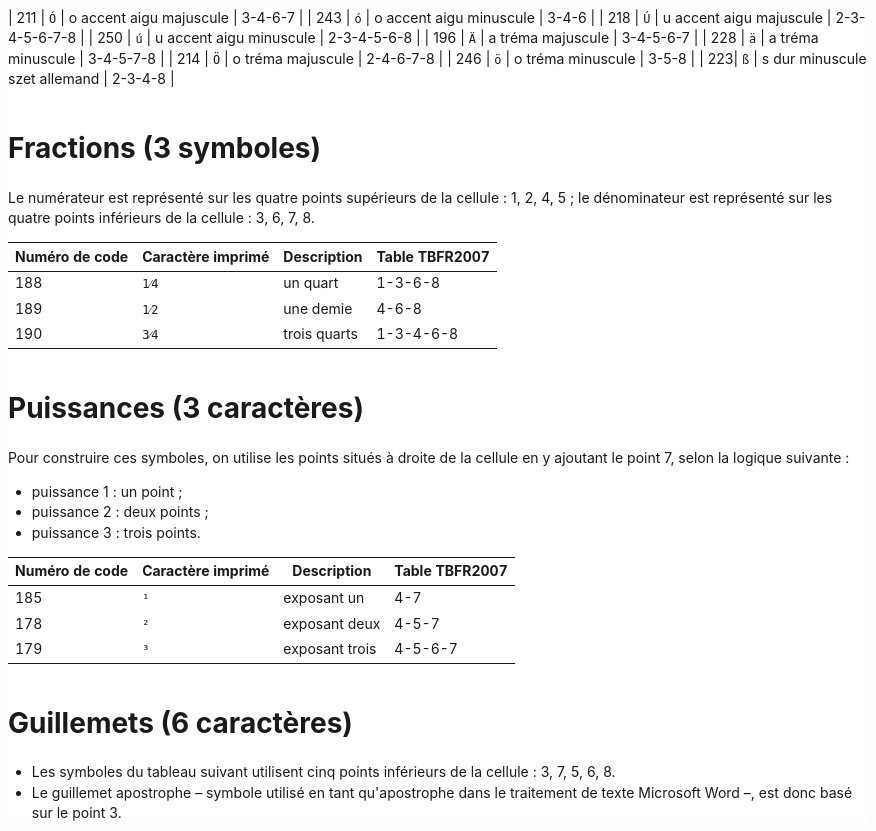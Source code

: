 |    211    |    `Ó`    |    o accent aigu majuscule | 3-4-6-7 |
|    243    |    `ó`    |    o accent aigu minuscule | 3-4-6 |
|    218    |    `Ú`    |    u accent aigu majuscule | 2-3-4-5-6-7-8 |
|    250    |    `ú`    |    u accent aigu minuscule | 2-3-4-5-6-8 |
|    196    |    `Ä`    |    a tréma majuscule | 3-4-5-6-7 |
|    228    |    `ä`    |    a tréma minuscule | 3-4-5-7-8 |
|    214    |    `Ö`    |    o tréma majuscule | 2-4-6-7-8 |
|    246    |    `ö`    |    o tréma minuscule | 3-5-8 |
|    223|    `ß`    |    s dur minuscule szet allemand | 2-3-4-8 |

# Fractions (3 symboles)

Le numérateur est représenté sur les quatre points supérieurs de la cellule : 1, 2, 4, 5 ; le dénominateur est représenté sur les quatre points inférieurs de la cellule : 3, 6, 7, 8.    

|    Numéro de code    |    Caractère imprimé    |    Description | Table TBFR2007 |
|    ---    |    ---    |    --- | --- |
|    188    |    `1⁄4`    |    un quart | 1-3-6-8 |
|    189    |    `1⁄2`    |    une demie | 4-6-8 |
|    190    |    `3⁄4`    |    trois quarts | 1-3-4-6-8 |

# Puissances (3 caractères)

Pour construire ces symboles, on utilise les points situés à droite de la cellule en y ajoutant le point 7, selon la logique suivante :    

* puissance 1 : un point ;
* puissance 2 : deux points ;
* puissance 3 : trois points.

|    Numéro de code    |    Caractère imprimé    |    Description | Table TBFR2007 |
|    ---    |    ---    |    --- | --- |
|    185    |    `¹`    |    exposant un | 4-7 |
|    178    |    `²`    |    exposant deux | 4-5-7 |
|    179    |    `³`    |    exposant trois | 4-5-6-7 |

# Guillemets (6 caractères)

* Les symboles du tableau suivant utilisent cinq points inférieurs de la cellule : 3, 7, 5, 6, 8.
* Le guillemet apostrophe – symbole utilisé en tant qu'apostrophe dans le traitement de texte Microsoft Word –, est donc basé sur le point 3.
